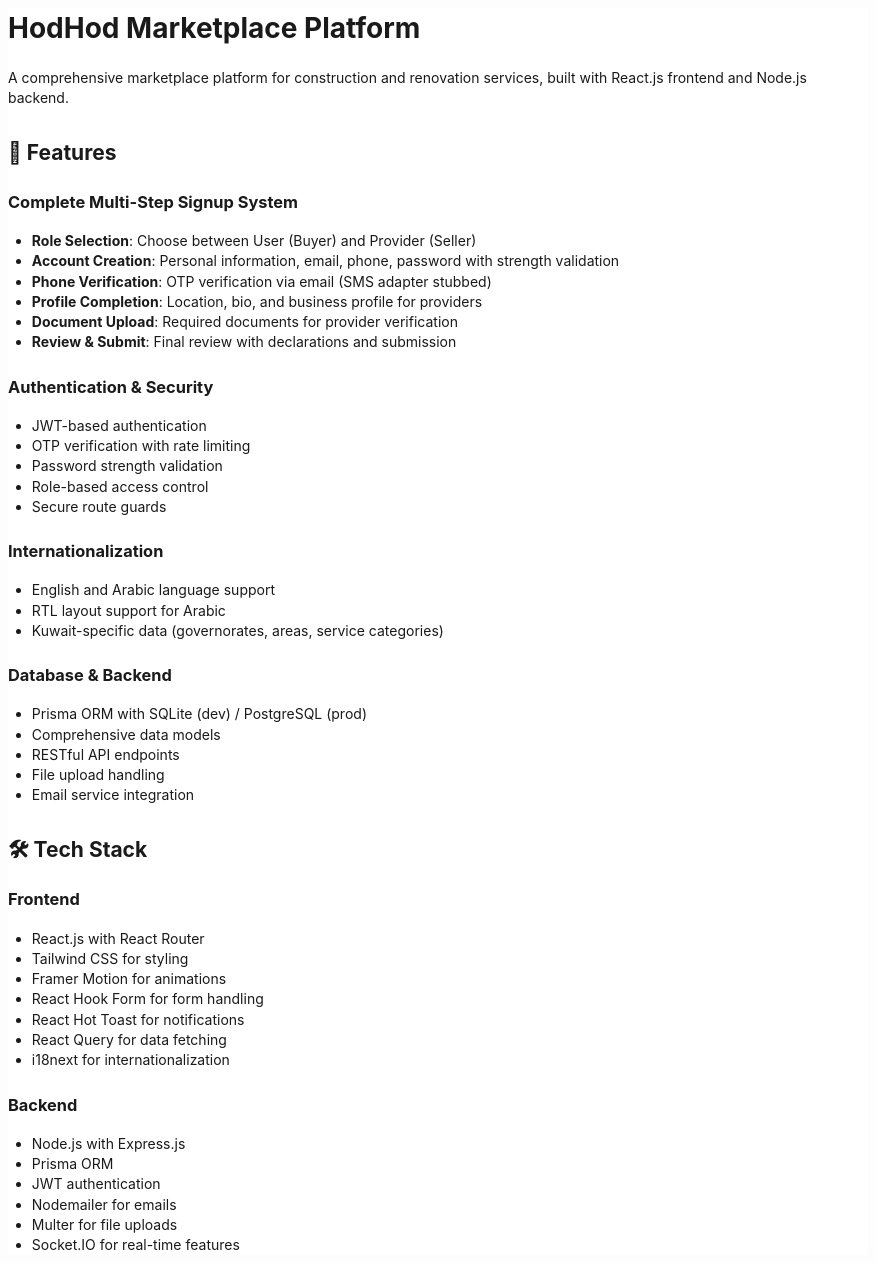 # HodHod Marketplace Platform

A comprehensive marketplace platform for construction and renovation services, built with React.js frontend and Node.js backend.

## 🚀 Features

### Complete Multi-Step Signup System
- **Role Selection**: Choose between User (Buyer) and Provider (Seller)
- **Account Creation**: Personal information, email, phone, password with strength validation
- **Phone Verification**: OTP verification via email (SMS adapter stubbed)
- **Profile Completion**: Location, bio, and business profile for providers
- **Document Upload**: Required documents for provider verification
- **Review & Submit**: Final review with declarations and submission

### Authentication & Security
- JWT-based authentication
- OTP verification with rate limiting
- Password strength validation
- Role-based access control
- Secure route guards

### Internationalization
- English and Arabic language support
- RTL layout support for Arabic
- Kuwait-specific data (governorates, areas, service categories)

### Database & Backend
- Prisma ORM with SQLite (dev) / PostgreSQL (prod)
- Comprehensive data models
- RESTful API endpoints
- File upload handling
- Email service integration

## 🛠️ Tech Stack

### Frontend
- React.js with React Router
- Tailwind CSS for styling
- Framer Motion for animations
- React Hook Form for form handling
- React Hot Toast for notifications
- React Query for data fetching
- i18next for internationalization

### Backend
- Node.js with Express.js
- Prisma ORM
- JWT authentication
- Nodemailer for emails
- Multer for file uploads
- Socket.IO for real-time features
